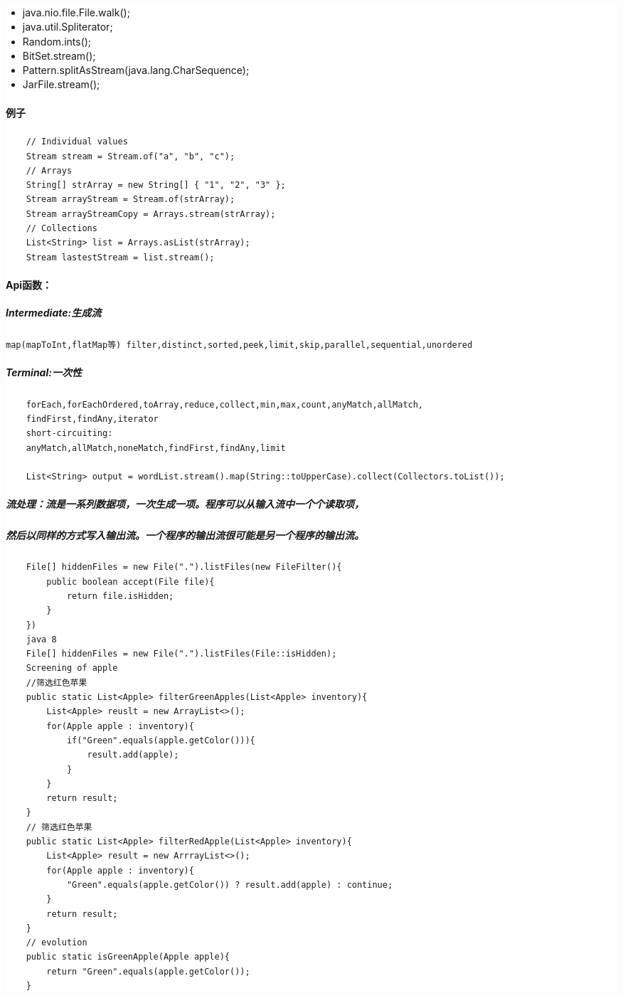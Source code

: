 * java.nio.file.File.walk();
* java.util.Spliterator;
* Random.ints();
* BitSet.stream();
* Pattern.splitAsStream(java.lang.CharSequence);
* JarFile.stream();
#### 例子
```
    // Individual values
    Stream stream = Stream.of("a", "b", "c");
    // Arrays
    String[] strArray = new String[] { "1", "2", "3" };
    Stream arrayStream = Stream.of(strArray);
    Stream arrayStreamCopy = Arrays.stream(strArray);
    // Collections
    List<String> list = Arrays.asList(strArray);
    Stream lastestStream = list.stream();
```
#### Api函数：
##### Intermediate:生成流
    map(mapToInt,flatMap等) filter,distinct,sorted,peek,limit,skip,parallel,sequential,unordered
##### Terminal:一次性
```
    forEach,forEachOrdered,toArray,reduce,collect,min,max,count,anyMatch,allMatch,
    findFirst,findAny,iterator
    short-circuiting:
    anyMatch,allMatch,noneMatch,findFirst,findAny,limit

    List<String> output = wordList.stream().map(String::toUpperCase).collect(Collectors.toList());
```
##### 流处理：流是一系列数据项，一次生成一项。程序可以从输入流中一个个读取项，
##### 然后以同样的方式写入输出流。一个程序的输出流很可能是另一个程序的输出流。
```    
    File[] hiddenFiles = new File(".").listFiles(new FileFilter(){
        public boolean accept(File file){
            return file.isHidden;
        }
    })
    java 8
    File[] hiddenFiles = new File(".").listFiles(File::isHidden);
    Screening of apple
    //筛选红色苹果
    public static List<Apple> filterGreenApples(List<Apple> inventory){
        List<Apple> reuslt = new ArrayList<>();
        for(Apple apple : inventory){
            if("Green".equals(apple.getColor())){
                result.add(apple);
            }
        }
        return result;
    }
    // 筛选红色苹果
    public static List<Apple> filterRedApple(List<Apple> inventory){
        List<Apple> result = new ArrrayList<>();
        for(Apple apple : inventory){
            "Green".equals(apple.getColor()) ? result.add(apple) : continue;
        }
        return result;
    }
    // evolution
    public static isGreenApple(Apple apple){
        return "Green".equals(apple.getColor());
    }
```